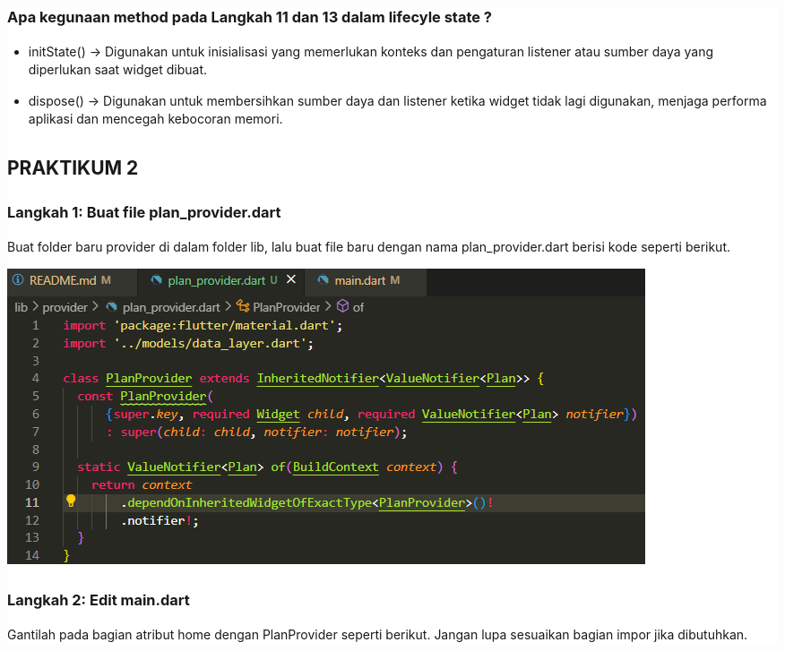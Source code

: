 ### Apa kegunaan method pada Langkah 11 dan 13 dalam lifecyle state ?

- initState() -> Digunakan untuk inisialisasi yang memerlukan konteks dan pengaturan listener atau sumber daya yang diperlukan saat widget dibuat.

- dispose() -> Digunakan untuk membersihkan sumber daya dan listener ketika widget tidak lagi digunakan, menjaga performa aplikasi dan mencegah kebocoran memori.

## PRAKTIKUM 2

### Langkah 1: Buat file plan_provider.dart
Buat folder baru provider di dalam folder lib, lalu buat file baru dengan nama plan_provider.dart berisi kode seperti berikut.

![Praktikum](/images/p2_langkah1.png)

### Langkah 2: Edit main.dart
Gantilah pada bagian atribut home dengan PlanProvider seperti berikut. Jangan lupa sesuaikan bagian impor jika dibutuhkan.
